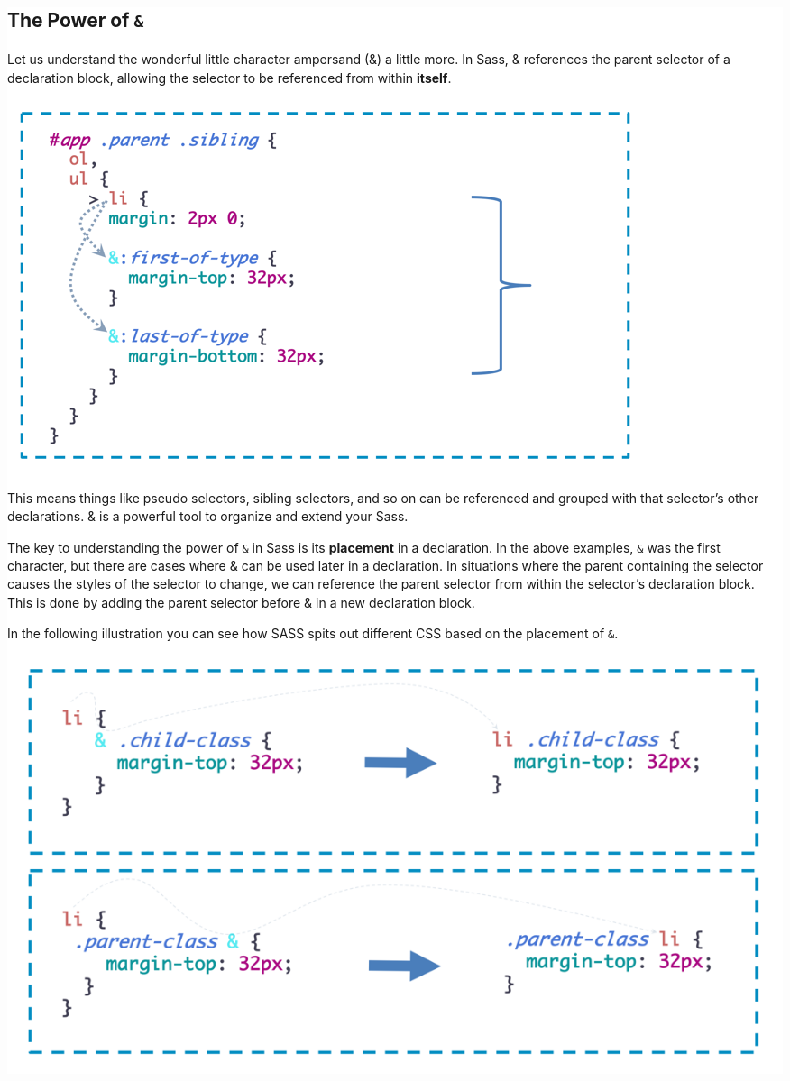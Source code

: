 ## The Power of `&`

Let us understand the wonderful little character ampersand (&) a little more. In Sass, & references the parent selector of a declaration block, allowing the selector to be referenced from within **itself**.

![](img/andselector.png)

This means things like pseudo selectors, sibling selectors, and so on can be referenced and grouped with that selector’s other declarations. & is a powerful tool to organize and extend your Sass.

The key to understanding the power of `&` in Sass is its **placement** in a declaration. In the above examples,  `&` was the first character, but there are cases where & can be used later in a declaration. In situations where the parent containing the selector causes the styles of the selector to change, we can reference the parent selector from within the selector’s declaration block. This is done by adding the parent selector before & in a new declaration block.

In the following illustration you can see how SASS spits out different CSS based on the placement of `&`.

![](img/parent-nesting-css.png)